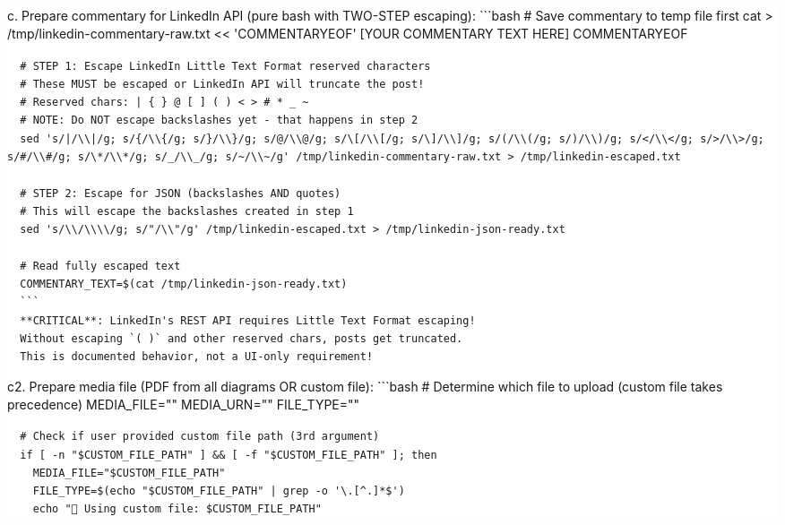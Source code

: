    c. Prepare commentary for LinkedIn API (pure bash with TWO-STEP escaping):
      ```bash
      # Save commentary to temp file first
      cat > /tmp/linkedin-commentary-raw.txt << 'COMMENTARYEOF'
[YOUR COMMENTARY TEXT HERE]
COMMENTARYEOF

      # STEP 1: Escape LinkedIn Little Text Format reserved characters
      # These MUST be escaped or LinkedIn API will truncate the post!
      # Reserved chars: | { } @ [ ] ( ) < > # * _ ~
      # NOTE: Do NOT escape backslashes yet - that happens in step 2
      sed 's/|/\\|/g; s/{/\\{/g; s/}/\\}/g; s/@/\\@/g; s/\[/\\[/g; s/\]/\\]/g; s/(/\\(/g; s/)/\\)/g; s/</\\</g; s/>/\\>/g; s/#/\\#/g; s/\*/\\*/g; s/_/\\_/g; s/~/\\~/g' /tmp/linkedin-commentary-raw.txt > /tmp/linkedin-escaped.txt

      # STEP 2: Escape for JSON (backslashes AND quotes)
      # This will escape the backslashes created in step 1
      sed 's/\\/\\\\/g; s/"/\\"/g' /tmp/linkedin-escaped.txt > /tmp/linkedin-json-ready.txt

      # Read fully escaped text
      COMMENTARY_TEXT=$(cat /tmp/linkedin-json-ready.txt)
      ```
      **CRITICAL**: LinkedIn's REST API requires Little Text Format escaping!
      Without escaping `( )` and other reserved chars, posts get truncated.
      This is documented behavior, not a UI-only requirement!

   c2. Prepare media file (PDF from all diagrams OR custom file):
      ```bash
      # Determine which file to upload (custom file takes precedence)
      MEDIA_FILE=""
      MEDIA_URN=""
      FILE_TYPE=""

      # Check if user provided custom file path (3rd argument)
      if [ -n "$CUSTOM_FILE_PATH" ] && [ -f "$CUSTOM_FILE_PATH" ]; then
        MEDIA_FILE="$CUSTOM_FILE_PATH"
        FILE_TYPE=$(echo "$CUSTOM_FILE_PATH" | grep -o '\.[^.]*$')
        echo "📎 Using custom file: $CUSTOM_FILE_PATH"
